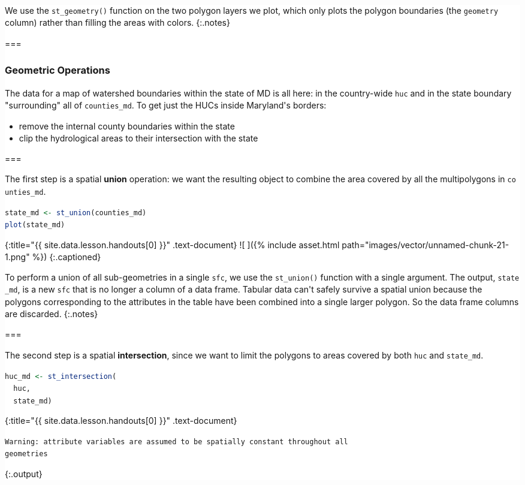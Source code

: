 We use the `st_geometry()` function on the two polygon layers we plot, which 
only plots the polygon boundaries (the `geometry` column) rather than filling
the areas with colors.
{:.notes}

===

### Geometric Operations

The data for a map of watershed boundaries within the state of MD is all here:
in the country-wide `huc` and in the state boundary "surrounding" all of
`counties_md`. To get just the HUCs inside Maryland's borders:

- remove the internal county boundaries within the state
- clip the hydrological areas to their intersection with the state

===

The first step is a spatial **union** operation: we want the resulting object to
combine the area covered by all the multipolygons in `counties_md`.



~~~r
state_md <- st_union(counties_md)
plot(state_md)
~~~
{:title="{{ site.data.lesson.handouts[0] }}" .text-document}
![ ]({% include asset.html path="images/vector/unnamed-chunk-21-1.png" %})
{:.captioned}

To perform a union of all sub-geometries in a single `sfc`, we use the
`st_union()` function with a single argument. The output, `state_md`, is a new
`sfc` that is no longer a column of a data frame. Tabular data can't safely
survive a spatial union because the polygons corresponding to the attributes
in the table have been combined into a single larger polygon. So the data frame
columns are discarded.
{:.notes}

===

The second step is a spatial **intersection**, since we want to limit the
polygons to areas covered by both `huc` and `state_md`.



~~~r
huc_md <- st_intersection(
  huc,
  state_md)
~~~
{:title="{{ site.data.lesson.handouts[0] }}" .text-document}


~~~
Warning: attribute variables are assumed to be spatially constant throughout all
geometries
~~~
{:.output}


[r4ds]: https://r4ds.had.co.nz/data-visualisation.html
[introggplot2]: https://cyberhelp.sesync.org/graphics-with-ggplot2-lesson/
[sf]: https://r-spatial.github.io/sf/
[stars]: https://r-spatial.github.io/stars/